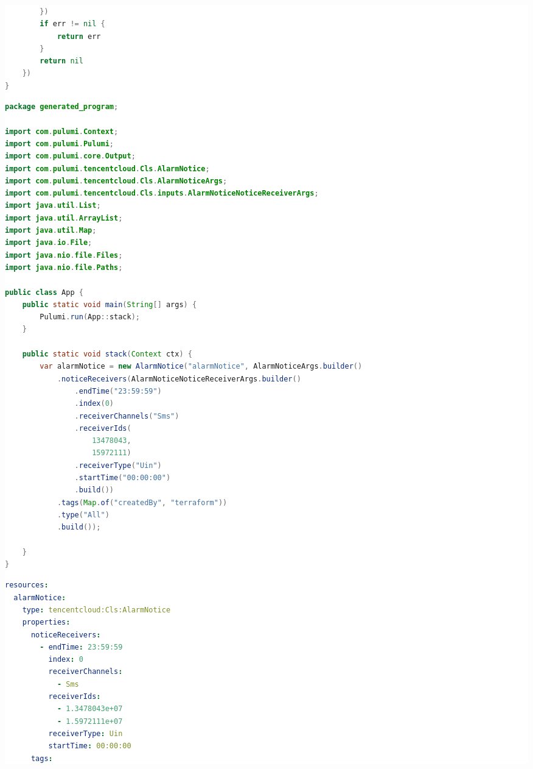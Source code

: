 ```go
		})
		if err != nil {
			return err
		}
		return nil
	})
}
```
```java
package generated_program;

import com.pulumi.Context;
import com.pulumi.Pulumi;
import com.pulumi.core.Output;
import com.pulumi.tencentcloud.Cls.AlarmNotice;
import com.pulumi.tencentcloud.Cls.AlarmNoticeArgs;
import com.pulumi.tencentcloud.Cls.inputs.AlarmNoticeNoticeReceiverArgs;
import java.util.List;
import java.util.ArrayList;
import java.util.Map;
import java.io.File;
import java.nio.file.Files;
import java.nio.file.Paths;

public class App {
    public static void main(String[] args) {
        Pulumi.run(App::stack);
    }

    public static void stack(Context ctx) {
        var alarmNotice = new AlarmNotice("alarmNotice", AlarmNoticeArgs.builder()        
            .noticeReceivers(AlarmNoticeNoticeReceiverArgs.builder()
                .endTime("23:59:59")
                .index(0)
                .receiverChannels("Sms")
                .receiverIds(                
                    13478043,
                    15972111)
                .receiverType("Uin")
                .startTime("00:00:00")
                .build())
            .tags(Map.of("createdBy", "terraform"))
            .type("All")
            .build());

    }
}
```
```yaml
resources:
  alarmNotice:
    type: tencentcloud:Cls:AlarmNotice
    properties:
      noticeReceivers:
        - endTime: 23:59:59
          index: 0
          receiverChannels:
            - Sms
          receiverIds:
            - 1.3478043e+07
            - 1.5972111e+07
          receiverType: Uin
          startTime: 00:00:00
      tags:
```